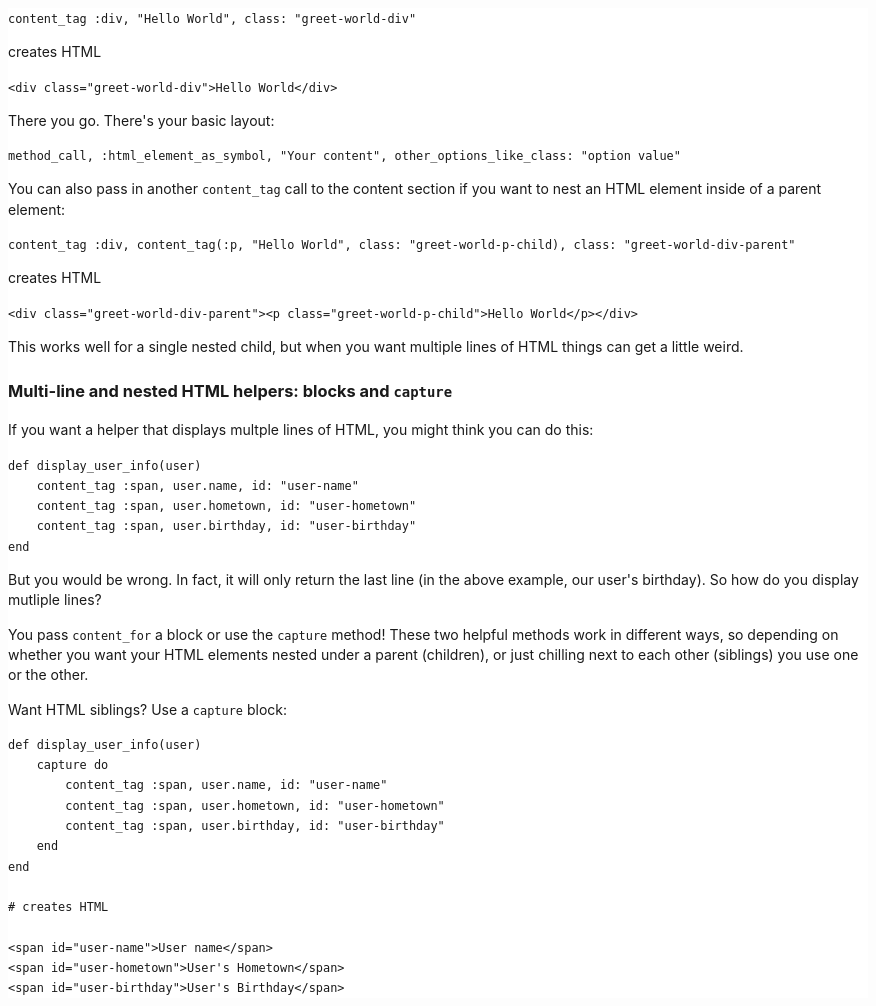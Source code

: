 `content_tag :div, "Hello World", class: "greet-world-div"`

creates HTML

`<div class="greet-world-div">Hello World</div>`

There you go. There's your basic layout: 

`method_call, :html_element_as_symbol, "Your content", other_options_like_class: "option value"`

You can also pass in another `content_tag` call to the content section if you want to nest an HTML element inside of a parent element: 

`content_tag :div, content_tag(:p, "Hello World", class: "greet-world-p-child), class: "greet-world-div-parent"`

creates HTML

`<div class="greet-world-div-parent"><p class="greet-world-p-child">Hello World</p></div>`

This works well for a single nested child, but when you want multiple lines of HTML things can get a little weird.

### Multi-line and nested HTML helpers: blocks and `capture`

If you want a helper that displays multple lines of HTML, you might think you can do this: 

```
def display_user_info(user)
    content_tag :span, user.name, id: "user-name"
    content_tag :span, user.hometown, id: "user-hometown"
    content_tag :span, user.birthday, id: "user-birthday"
end 

```

But you would be wrong. In fact, it will only return the last line (in the above example, our user's birthday). So how do you display mutliple lines? 

You pass `content_for` a block or use the `capture` method! These two helpful methods work in different ways, so depending on whether you want your HTML elements nested under a parent (children), or just chilling next to each other (siblings) you use one or the other.

Want HTML siblings? Use a `capture` block: 

```
def display_user_info(user)
    capture do 
        content_tag :span, user.name, id: "user-name"
        content_tag :span, user.hometown, id: "user-hometown"
        content_tag :span, user.birthday, id: "user-birthday"
    end 
end 

# creates HTML

<span id="user-name">User name</span>
<span id="user-hometown">User's Hometown</span>
<span id="user-birthday">User's Birthday</span>

```
